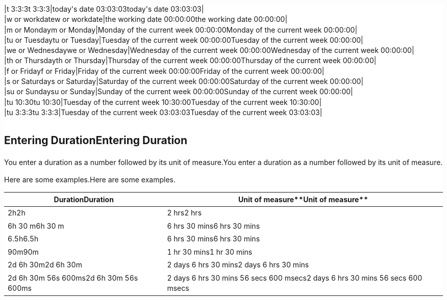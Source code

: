 |<span data-ttu-id="82fe7-203">t 3:3:3</span><span class="sxs-lookup"><span data-stu-id="82fe7-203">t 3:3:3</span></span>|<span data-ttu-id="82fe7-204">today's date 03:03:03</span><span class="sxs-lookup"><span data-stu-id="82fe7-204">today's date 03:03:03</span></span>|  
|<span data-ttu-id="82fe7-205">w or workdate</span><span class="sxs-lookup"><span data-stu-id="82fe7-205">w or workdate</span></span>|<span data-ttu-id="82fe7-206">the working date 00:00:00</span><span class="sxs-lookup"><span data-stu-id="82fe7-206">the working date 00:00:00</span></span>|  
|<span data-ttu-id="82fe7-207">m or Monday</span><span class="sxs-lookup"><span data-stu-id="82fe7-207">m or Monday</span></span>|<span data-ttu-id="82fe7-208">Monday of the current week 00:00:00</span><span class="sxs-lookup"><span data-stu-id="82fe7-208">Monday of the current week 00:00:00</span></span>|  
|<span data-ttu-id="82fe7-209">tu or Tuesday</span><span class="sxs-lookup"><span data-stu-id="82fe7-209">tu or Tuesday</span></span>|<span data-ttu-id="82fe7-210">Tuesday of the current week 00:00:00</span><span class="sxs-lookup"><span data-stu-id="82fe7-210">Tuesday of the current week 00:00:00</span></span>|  
|<span data-ttu-id="82fe7-211">we or Wednesday</span><span class="sxs-lookup"><span data-stu-id="82fe7-211">we or Wednesday</span></span>|<span data-ttu-id="82fe7-212">Wednesday of the current week 00:00:00</span><span class="sxs-lookup"><span data-stu-id="82fe7-212">Wednesday of the current week 00:00:00</span></span>|  
|<span data-ttu-id="82fe7-213">th or Thursday</span><span class="sxs-lookup"><span data-stu-id="82fe7-213">th or Thursday</span></span>|<span data-ttu-id="82fe7-214">Thursday of the current week 00:00:00</span><span class="sxs-lookup"><span data-stu-id="82fe7-214">Thursday of the current week 00:00:00</span></span>|  
|<span data-ttu-id="82fe7-215">f or Friday</span><span class="sxs-lookup"><span data-stu-id="82fe7-215">f or Friday</span></span>|<span data-ttu-id="82fe7-216">Friday of the current week 00:00:00</span><span class="sxs-lookup"><span data-stu-id="82fe7-216">Friday of the current week 00:00:00</span></span>|  
|<span data-ttu-id="82fe7-217">s or Saturday</span><span class="sxs-lookup"><span data-stu-id="82fe7-217">s or Saturday</span></span>|<span data-ttu-id="82fe7-218">Saturday of the current week 00:00:00</span><span class="sxs-lookup"><span data-stu-id="82fe7-218">Saturday of the current week 00:00:00</span></span>|  
|<span data-ttu-id="82fe7-219">su or Sunday</span><span class="sxs-lookup"><span data-stu-id="82fe7-219">su or Sunday</span></span>|<span data-ttu-id="82fe7-220">Sunday of the current week 00:00:00</span><span class="sxs-lookup"><span data-stu-id="82fe7-220">Sunday of the current week 00:00:00</span></span>|  
|<span data-ttu-id="82fe7-221">tu 10:30</span><span class="sxs-lookup"><span data-stu-id="82fe7-221">tu 10:30</span></span>|<span data-ttu-id="82fe7-222">Tuesday of the current week 10:30:00</span><span class="sxs-lookup"><span data-stu-id="82fe7-222">Tuesday of the current week 10:30:00</span></span>|  
|<span data-ttu-id="82fe7-223">tu 3:3:3</span><span class="sxs-lookup"><span data-stu-id="82fe7-223">tu 3:3:3</span></span>|<span data-ttu-id="82fe7-224">Tuesday of the current week 03:03:03</span><span class="sxs-lookup"><span data-stu-id="82fe7-224">Tuesday of the current week 03:03:03</span></span>|  

## <a name="entering-duration"></a><span data-ttu-id="82fe7-225">Entering Duration</span><span class="sxs-lookup"><span data-stu-id="82fe7-225">Entering Duration</span></span>  
 <span data-ttu-id="82fe7-226">You enter a duration as a number followed by its unit of measure.</span><span class="sxs-lookup"><span data-stu-id="82fe7-226">You enter a duration as a number followed by its unit of measure.</span></span>  

 <span data-ttu-id="82fe7-227">Here are some examples.</span><span class="sxs-lookup"><span data-stu-id="82fe7-227">Here are some examples.</span></span>  

|<span data-ttu-id="82fe7-228">Duration</span><span class="sxs-lookup"><span data-stu-id="82fe7-228">Duration</span></span>|<span data-ttu-id="82fe7-229">Unit of measure**</span><span class="sxs-lookup"><span data-stu-id="82fe7-229">Unit of measure**</span></span>|  
|------------------|-------------------------|  
|<span data-ttu-id="82fe7-230">2h</span><span class="sxs-lookup"><span data-stu-id="82fe7-230">2h</span></span>|<span data-ttu-id="82fe7-231">2 hrs</span><span class="sxs-lookup"><span data-stu-id="82fe7-231">2 hrs</span></span>|  
|<span data-ttu-id="82fe7-232">6h 30 m</span><span class="sxs-lookup"><span data-stu-id="82fe7-232">6h 30 m</span></span>|<span data-ttu-id="82fe7-233">6 hrs 30 mins</span><span class="sxs-lookup"><span data-stu-id="82fe7-233">6 hrs 30 mins</span></span>|  
|<span data-ttu-id="82fe7-234">6.5h</span><span class="sxs-lookup"><span data-stu-id="82fe7-234">6.5h</span></span>|<span data-ttu-id="82fe7-235">6 hrs 30 mins</span><span class="sxs-lookup"><span data-stu-id="82fe7-235">6 hrs 30 mins</span></span>|  
|<span data-ttu-id="82fe7-236">90m</span><span class="sxs-lookup"><span data-stu-id="82fe7-236">90m</span></span>|<span data-ttu-id="82fe7-237">1 hr 30 mins</span><span class="sxs-lookup"><span data-stu-id="82fe7-237">1 hr 30 mins</span></span>|  
|<span data-ttu-id="82fe7-238">2d 6h 30m</span><span class="sxs-lookup"><span data-stu-id="82fe7-238">2d 6h 30m</span></span>|<span data-ttu-id="82fe7-239">2 days 6 hrs 30 mins</span><span class="sxs-lookup"><span data-stu-id="82fe7-239">2 days 6 hrs 30 mins</span></span>|  
|<span data-ttu-id="82fe7-240">2d 6h 30m 56s 600ms</span><span class="sxs-lookup"><span data-stu-id="82fe7-240">2d 6h 30m 56s 600ms</span></span>|<span data-ttu-id="82fe7-241">2 days 6 hrs 30 mins 56 secs 600 msecs</span><span class="sxs-lookup"><span data-stu-id="82fe7-241">2 days 6 hrs 30 mins 56 secs 600 msecs</span></span>|  
